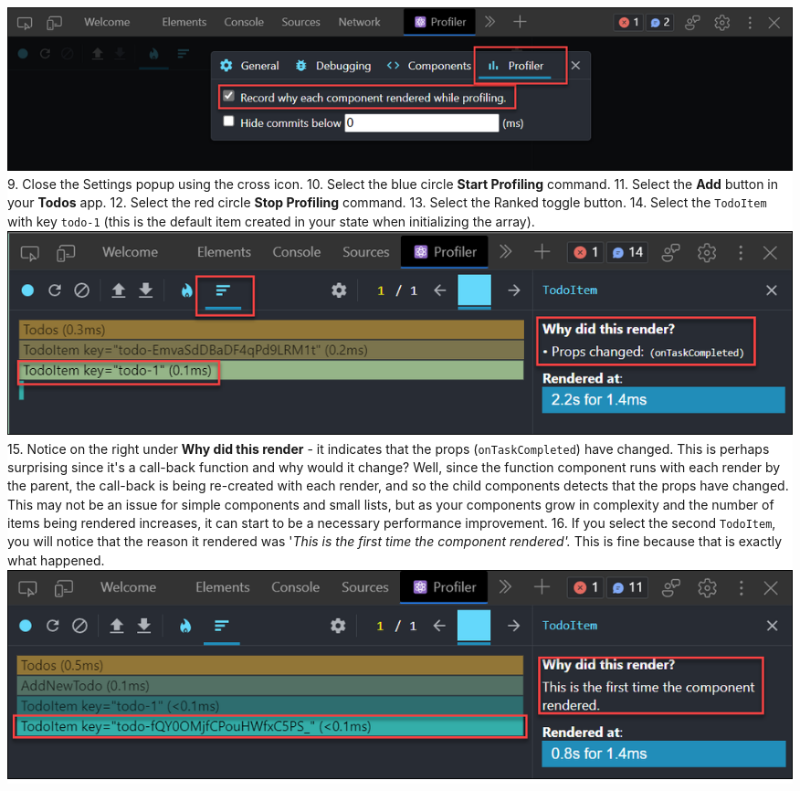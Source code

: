    ![image-20230913161037606](Lab%203%20-%20Introduction%20to%20React.assets/image-20230913161037606.png)
9. Close the Settings popup using the cross icon.
10. Select the blue circle **Start Profiling** command.
11. Select the **Add** button in your **Todos** app.
12. Select the red circle **Stop Profiling** command.
13. Select the Ranked toggle button. 
14. Select the `TodoItem` with key `todo-1` (this is the default item created in your state when initializing the array).  
    ![image-20230913161557666](Lab%203%20-%20Introduction%20to%20React.assets/image-20230913161557666.png)
15. Notice on the right under **Why did this render** - it indicates that the props (`onTaskCompleted`) have changed.
    This is perhaps surprising since it's a call-back function and why would it change? 
    Well, since the function component runs with each render by the parent, the call-back is being re-created with each render, and so the child components detects that the props have changed. This may not be an issue for simple components and small lists, but as your components grow in complexity and the number of items being rendered increases, it can start to be a necessary performance improvement. 
16. If you select the second `TodoItem`, you will notice that the reason it rendered was '*This is the first time the component rendered'.* This is fine because that is exactly what happened.
    ![image-20230913163035519](Lab%203%20-%20Introduction%20to%20React.assets/image-20230913163035519.png)
